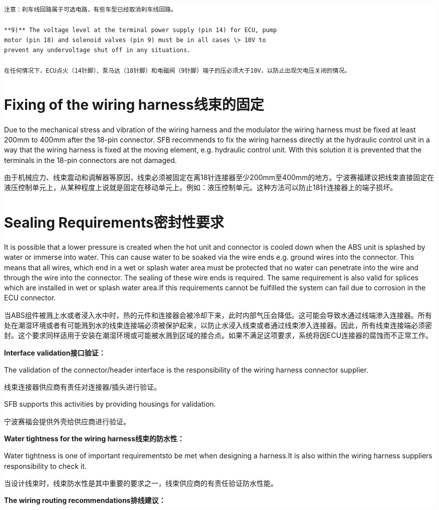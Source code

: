     注意：刹车线回路属于可选电路，有些车型已经取消刹车线回路。

    **9)** The voltage level at the terminal power supply (pin 14) for ECU, pump
    motor (pin 18) and solenoid valves (pin 9) must be in all cases \> 10V to
    prevent any undervoltage shut off in any situations.

    在任何情况下，ECU点火（14针脚）、泵马达（18针脚）和电磁阀（9针脚）端子的压必须大于10V，以防止出现欠电压关闭的情况。

# Fixing of the wiring harness线束的固定

Due to the mechanical stress and vibration of the wiring harness and the
modulator the wiring harness must be fixed at least 200mm to 400mm after the
18-pin connector. SFB recommends to fix the wiring harness directly at the
hydraulic control unit in a way that the wiring harness is fixed at the moving
element, e.g. hydraulic control unit. With this solution it is prevented that
the terminals in the 18-pin connectors are not damaged.

由于机械应力、线束震动和调解器等原因，线束必须被固定在离18针连接器至少200mm至400mm的地方。宁波赛福建议把线束直接固定在液压控制单元上，从某种程度上说就是固定在移动单元上。例如：液压控制单元。这种方法可以防止18针连接器上的端子损坏。

# Sealing Requirements密封性要求

It is possible that a lower pressure is created when the hot unit and connector
is cooled down when the ABS unit is splashed by water or immerse into water.
This can cause water to be soaked via the wire ends e.g. ground wires into the
connector. This means that all wires, which end in a wet or splash water area
must be protected that no water can penetrate into the wire and through the wire
into the connector. The sealing of these wire ends is required. The same
requirement is also valid for splices which are installed in wet or splash water
area.If this requirements cannot be fulfilled the system can fail due to
corrosion in the ECU connector.

当ABS组件被溅上水或者浸入水中时，热的元件和连接器会被冷却下来，此时内部气压会降低。这可能会导致水通过线端渗入连接器。所有处在潮湿环境或者有可能溅到水的线束连接端必须被保护起来，以防止水浸入线束或者通过线束渗入连接器。因此，所有线束连接端必须密封。这个要求同样适用于安装在潮湿环境或可能被水溅到区域的接合点。如果不满足这项要求，系统将因ECU连接器的腐蚀而不正常工作。

**Interface validation接口验证：**

The validation of the connector/header interface is the responsibility of the
wiring harness connector supplier.

线束连接器供应商有责任对连接器/插头进行验证。

SFB supports this activities by providing housings for validation.

宁波赛福会提供外壳给供应商进行验证。

**Water tightness for the wiring harness线束的防水性：**

Water tightness is one of important requirementsto be met when designing a
harness.It is also within the wiring harness suppliers responsibility to check
it.

当设计线束时，线束防水性是其中重要的要求之一，线束供应商的有责任验证防水性能。

**The wiring routing recommendations排线建议：**
